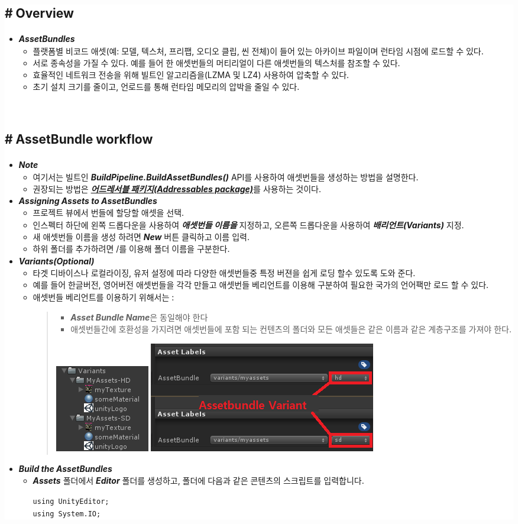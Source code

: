 ## # Overview

- ***AssetBundles***
    - 플랫폼별 비코드 애셋(예: 모델, 텍스처, 프리팹, 오디오 클립, 씬 전체)이 들어 있는 아카이브 파일이며 런타임 시점에 로드할 수 있다.
    - 서로 종속성을 가질 수 있다. 예를 들어 한 애셋번들의 머티리얼이 다른 애셋번들의 텍스처를 참조할 수 있다.
    - 효율적인 네트워크 전송을 위해 빌트인 알고리즘을(LZMA 및 LZ4) 사용하여 압축할 수 있다.
    - 초기 설치 크기를 줄이고, 언로드를 통해 런타임 메모리의 압박을 줄일 수 있다.


　

## # AssetBundle workflow

- ***Note***
    - 여기서는 빌트인 ***BuildPipeline.BuildAssetBundles()*** API를 사용하여 애셋번들을 생성하는 방법을 설명한다.
    - 권장되는 방법은 [***어드레서블 패키지(Addressables package)***](https://docs.unity3d.com/Packages/com.unity.addressables@1.21/manual/index.html)를 사용하는 것이다.
- ***Assigning Assets to AssetBundles***
    - 프로젝트 뷰에서 번들에 할당할 애셋을 선택.
    - 인스펙터 하단에 왼쪽 드롭다운을 사용하여 ***애셋번들 이름을*** 지정하고, 오른쪽 드롭다운을 사용하여 ***배리언트(Variants)*** 지정.
    - 새 애셋번들 이름을 생성 하려면 ***New*** 버튼 클릭하고 이름 입력.
    - 하위 폴더를 추가하려면 /를 이용해 폴더 이름을 구분한다.
- ***Variants(Optional)***
    - 타겟 디바이스나 로컬라이징, 유저 설정에 따라 다양한 애셋번들중 특정 버젼을 쉽게 로딩 할수 있도록 도와 준다.
    - 예를 들어 한글버전, 영어버전 애셋번들을 각각 만들고 애셋번들 베리언트를 이용해 구분하여 필요한 국가의 언어팩만 로드 할 수 있다.
    - 애셋번들 베리언트를 이용하기 위해서는 :
        > - ***Asset Bundle Name***은 동일해야 한다
        > - 애셋번들간에 호환성을 가지려면 애셋번들에 포함 되는 컨텐츠의 폴더와 모든 애셋들은 같은 이름과 같은 계층구조를 가져야 한다.
        >
        > ![](https://github.com/icodes-studio/wiki/blob/main/STUDY%2BRND/Unity3D/AssetBundles/Assets/variant1.png)
        > ![](https://github.com/icodes-studio/wiki/blob/main/STUDY%2BRND/Unity3D/AssetBundles/Assets/variant2.png)
- ***Build the AssetBundles***
    - ***Assets*** 폴더에서 ***Editor*** 폴더를 생성하고, 폴더에 다음과 같은 콘텐츠의 스크립트를 입력합니다.
        ```
        using UnityEditor;
        using System.IO;
